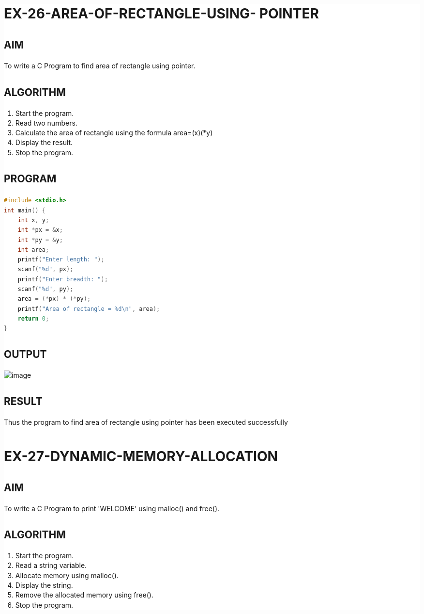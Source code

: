 # EX-26-AREA-OF-RECTANGLE-USING- POINTER
## AIM
To write a C Program to find area of rectangle using pointer.

## ALGORITHM
1.	Start the program.
2.	Read two numbers.
3.	Calculate the area of rectangle using the formula area=(x)(*y)
4.	Display the result.
5.	Stop the program.

## PROGRAM

```c
#include <stdio.h>
int main() {
    int x, y;
    int *px = &x;
    int *py = &y;
    int area;
    printf("Enter length: ");
    scanf("%d", px);
    printf("Enter breadth: ");
    scanf("%d", py);
    area = (*px) * (*py);
    printf("Area of rectangle = %d\n", area);
    return 0;
}
```

## OUTPUT
		       	
![image](https://github.com/user-attachments/assets/2e922b6a-35bd-41f7-a54f-8eb947c10b92)


## RESULT
Thus the program to find area of rectangle using pointer has been executed successfully
 
 


# EX-27-DYNAMIC-MEMORY-ALLOCATION
## AIM
To write a C Program to print 'WELCOME' using malloc() and free().

## ALGORITHM
1.	Start the program.
2.	Read a string variable.
3.	Allocate memory using malloc().
4.	Display the string.
5.	Remove the allocated memory using free().
6.	Stop the program.
